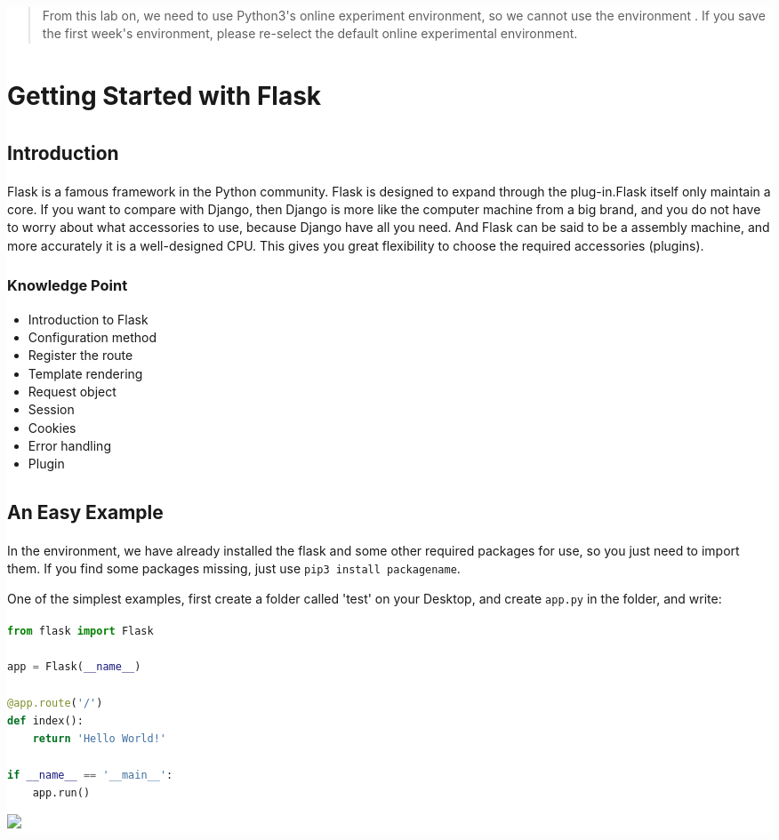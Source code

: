 >From this lab on, we need to use Python3's online experiment environment, so we cannot use the environment . If you save the first week's environment, please re-select the default online experimental environment.

# Getting Started with Flask

## Introduction

Flask is a famous framework in the Python community. Flask is designed to expand through the plug-in.Flask itself only maintain a core. If you want to compare with Django, then Django is more like the computer machine from a big brand, and you do not have to worry about what accessories to use, because Django have all you need. And Flask can be said to be a assembly machine, and more accurately it is a well-designed CPU. This gives you great flexibility to choose the required accessories (plugins).

### Knowledge Point

- Introduction to Flask
- Configuration method
- Register the route
- Template rendering
- Request object
- Session
- Cookies
- Error handling
- Plugin

## An Easy Example

In the environment, we have already installed the flask and some other required packages for use, so you just need to import them. If you find some packages missing, just use `pip3 install packagename`. 

One of the simplest examples,  first create a folder called 'test' on your Desktop, and create `app.py` in the folder, and write:

```py
from flask import Flask

app = Flask(__name__)

@app.route('/')
def index():
    return 'Hello World!'

if __name__ == '__main__':
    app.run()
```

![](1.png)
